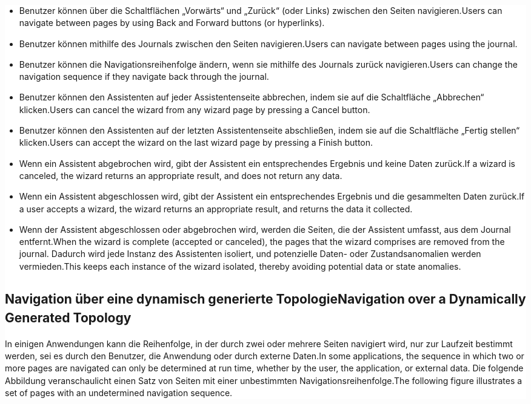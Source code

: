 -   <span data-ttu-id="5e09f-156">Benutzer können über die Schaltflächen „Vorwärts“ und „Zurück“ (oder Links) zwischen den Seiten navigieren.</span><span class="sxs-lookup"><span data-stu-id="5e09f-156">Users can navigate between pages by using Back and Forward buttons (or hyperlinks).</span></span>  
  
-   <span data-ttu-id="5e09f-157">Benutzer können mithilfe des Journals zwischen den Seiten navigieren.</span><span class="sxs-lookup"><span data-stu-id="5e09f-157">Users can navigate between pages using the journal.</span></span>  
  
-   <span data-ttu-id="5e09f-158">Benutzer können die Navigationsreihenfolge ändern, wenn sie mithilfe des Journals zurück navigieren.</span><span class="sxs-lookup"><span data-stu-id="5e09f-158">Users can change the navigation sequence if they navigate back through the journal.</span></span>  
  
-   <span data-ttu-id="5e09f-159">Benutzer können den Assistenten auf jeder Assistentenseite abbrechen, indem sie auf die Schaltfläche „Abbrechen“ klicken.</span><span class="sxs-lookup"><span data-stu-id="5e09f-159">Users can cancel the wizard from any wizard page by pressing a Cancel button.</span></span>  
  
-   <span data-ttu-id="5e09f-160">Benutzer können den Assistenten auf der letzten Assistentenseite abschließen, indem sie auf die Schaltfläche „Fertig stellen“ klicken.</span><span class="sxs-lookup"><span data-stu-id="5e09f-160">Users can accept the wizard on the last wizard page by pressing a Finish button.</span></span>  
  
-   <span data-ttu-id="5e09f-161">Wenn ein Assistent abgebrochen wird, gibt der Assistent ein entsprechendes Ergebnis und keine Daten zurück.</span><span class="sxs-lookup"><span data-stu-id="5e09f-161">If a wizard is canceled, the wizard returns an appropriate result, and does not return any data.</span></span>  
  
-   <span data-ttu-id="5e09f-162">Wenn ein Assistent abgeschlossen wird, gibt der Assistent ein entsprechendes Ergebnis und die gesammelten Daten zurück.</span><span class="sxs-lookup"><span data-stu-id="5e09f-162">If a user accepts a wizard, the wizard returns an appropriate result, and returns the data it collected.</span></span>  
  
-   <span data-ttu-id="5e09f-163">Wenn der Assistent abgeschlossen oder abgebrochen wird, werden die Seiten, die der Assistent umfasst, aus dem Journal entfernt.</span><span class="sxs-lookup"><span data-stu-id="5e09f-163">When the wizard is complete (accepted or canceled), the pages that the wizard comprises are removed from the journal.</span></span> <span data-ttu-id="5e09f-164">Dadurch wird jede Instanz des Assistenten isoliert, und potenzielle Daten- oder Zustandsanomalien werden vermieden.</span><span class="sxs-lookup"><span data-stu-id="5e09f-164">This keeps each instance of the wizard isolated, thereby avoiding potential data or state anomalies.</span></span>  
  
<a name="Navigation_over_a_Dynamically_Generated_Topology"></a>   
## <a name="navigation-over-a-dynamically-generated-topology"></a><span data-ttu-id="5e09f-165">Navigation über eine dynamisch generierte Topologie</span><span class="sxs-lookup"><span data-stu-id="5e09f-165">Navigation over a Dynamically Generated Topology</span></span>  
 <span data-ttu-id="5e09f-166">In einigen Anwendungen kann die Reihenfolge, in der durch zwei oder mehrere Seiten navigiert wird, nur zur Laufzeit bestimmt werden, sei es durch den Benutzer, die Anwendung oder durch externe Daten.</span><span class="sxs-lookup"><span data-stu-id="5e09f-166">In some applications, the sequence in which two or more pages are navigated can only be determined at run time, whether by the user, the application, or external data.</span></span> <span data-ttu-id="5e09f-167">Die folgende Abbildung veranschaulicht einen Satz von Seiten mit einer unbestimmten Navigationsreihenfolge.</span><span class="sxs-lookup"><span data-stu-id="5e09f-167">The following figure illustrates a set of pages with an undetermined navigation sequence.</span></span>  
  